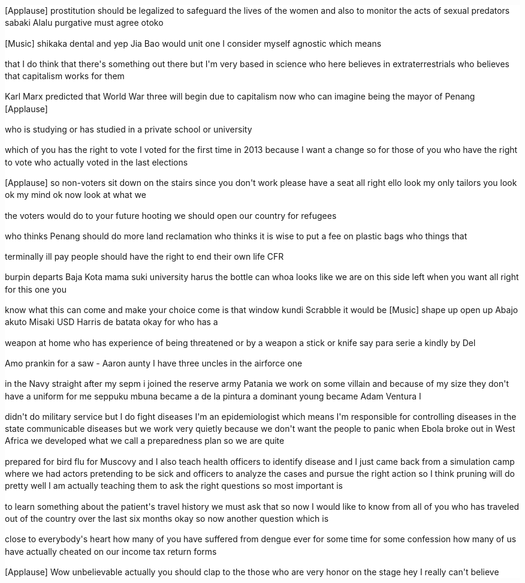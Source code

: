 [Applause] prostitution should be legalized to safeguard the lives of the women and also to monitor the acts of sexual predators sabaki Alalu purgative must agree otoko 

[Music] shikaka dental and yep Jia Bao would unit one I consider myself agnostic which means 

that I do think that there's something out there but I'm very based in science who here believes in extraterrestrials who believes that capitalism works for them 

Karl Marx predicted that World War three will begin due to capitalism now who can imagine being the mayor of Penang [Applause] 

who is studying or has studied in a private school or university 

which of you has the right to vote I voted for the first time in 2013 because I want a change so for those of you who have the right to vote who actually voted in the last elections 

[Applause] so non-voters sit down on the stairs since you don't work please have a seat all right ello look my only tailors you look ok my mind ok now look at what we 

the voters would do to your future hooting we should open our country for refugees 

who thinks Penang should do more land reclamation who thinks it is wise to put a fee on plastic bags who things that 

terminally ill pay people should have the right to end their own life CFR 

burpin departs Baja Kota mama suki university harus the bottle can whoa looks like we are on this side left when you want all right for this one you 

know what this can come and make your choice come is that window kundi Scrabble it would be [Music] shape up open up Abajo akuto Misaki USD Harris de batata okay for who has a 

weapon at home who has experience of being threatened or by a weapon a stick or knife say para serie a kindly by Del 

Amo prankin for a saw - Aaron aunty I have three uncles in the airforce one 

in the Navy straight after my sepm i joined the reserve army Patania we work on some villain and because of my size they don't have a uniform for me seppuku mbuna became a de la pintura a dominant young became Adam Ventura I 

didn't do military service but I do fight diseases I'm an epidemiologist which means I'm responsible for controlling diseases in the state communicable diseases but we work very quietly because we don't want the people to panic when Ebola broke out in West Africa we developed what we call a preparedness plan so we are quite 

prepared for bird flu for Muscovy and I also teach health officers to identify disease and I just came back from a simulation camp where we had actors pretending to be sick and officers to analyze the cases and pursue the right action so I think pruning will do pretty well I am actually teaching them to ask the right questions so most important is 

to learn something about the patient's travel history we must ask that so now I would like to know from all of you who has traveled out of the country over the last six months okay so now another question which is 

close to everybody's heart how many of you have suffered from dengue ever for some time for some confession how many of us have actually cheated on our income tax return forms 

[Applause] Wow unbelievable actually you should clap to the those who are very honor on the stage hey I really can't believe 
